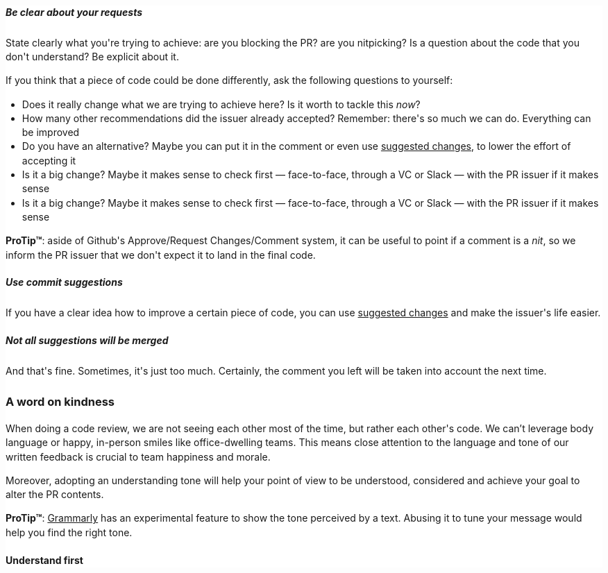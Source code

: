 ##### Be clear about your requests

State clearly what you're trying to achieve: are you blocking the PR? are you nitpicking? Is a question about the code that you
don't understand? Be explicit about it.

If you think that a piece of code could be done differently, ask the following questions to yourself:

* Does it really change what we are trying to achieve here? Is it worth to tackle this _now_?
* How many other recommendations did the issuer already accepted? Remember: there's so much we can do. Everything can be improved
* Do you have an alternative? Maybe you can put it in the comment or even use
  [suggested changes](https://docs.github.com/en/github/collaborating-with-issues-and-pull-requests/incorporating-feedback-in-your-pull-request#applying-a-suggested-change),
  to lower the effort of accepting it
* Is it a big change? Maybe it makes sense to check first — face-to-face, through a VC or Slack — with the PR issuer if it makes sense
* Is it a big change? Maybe it makes sense to check first — face-to-face, through a VC or Slack — with the PR issuer if it makes
  sense

**ProTip™**: aside of Github's Approve/Request Changes/Comment system, it can be useful to point if a comment is a _nit_, so we
inform the PR issuer that we don't expect it to land in the final code.

##### Use commit suggestions

If you have a clear idea how to improve a certain piece of code, you can use
[suggested changes](https://docs.github.com/en/github/collaborating-with-issues-and-pull-requests/incorporating-feedback-in-your-pull-request#applying-a-suggested-change)
and make the issuer's life easier.

##### Not all suggestions will be merged

And that's fine. Sometimes, it's just too much. Certainly, the comment you left will be taken into account the next time.

### A word on kindness

When doing a code review, we are not seeing each other most of the time, but rather each other's code. We can’t leverage body
language or happy, in-person smiles like office-dwelling teams.
This means close attention to the language and tone of our written feedback is crucial to team happiness and morale.

Moreover, adopting an understanding tone will help your point of view to be understood, considered and achieve your goal to alter
the PR contents.

**ProTip™**: [Grammarly](https://app.grammarly.com/) has an experimental feature to show the tone perceived by a text. Abusing it
to tune your message would help you find the right tone.

#### Understand first
